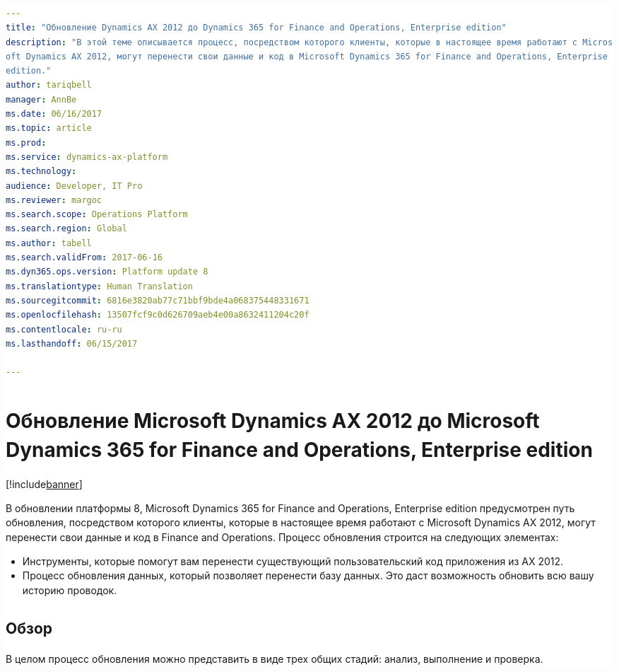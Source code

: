 ```yaml
---
title: "Обновление Dynamics AX 2012 до Dynamics 365 for Finance and Operations, Enterprise edition"
description: "В этой теме описывается процесс, посредством которого клиенты, которые в настоящее время работают с Microsoft Dynamics AX 2012, могут перенести свои данные и код в Microsoft Dynamics 365 for Finance and Operations, Enterprise edition."
author: tariqbell
manager: AnnBe
ms.date: 06/16/2017
ms.topic: article
ms.prod: 
ms.service: dynamics-ax-platform
ms.technology: 
audience: Developer, IT Pro
ms.reviewer: margoc
ms.search.scope: Operations Platform
ms.search.region: Global
ms.author: tabell
ms.search.validFrom: 2017-06-16
ms.dyn365.ops.version: Platform update 8
ms.translationtype: Human Translation
ms.sourcegitcommit: 6816e3820ab77c71bbf9bde4a068375448331671
ms.openlocfilehash: 13507fcf9c0d626709aeb4e00a8632411204c20f
ms.contentlocale: ru-ru
ms.lasthandoff: 06/15/2017

---
```


# <a name="upgrade-microsoft-dynamics-ax-2012-to-microsoft-dynamics-365-for-finance-and-operations-enterprise-edition"></a>Обновление Microsoft Dynamics AX 2012 до Microsoft Dynamics 365 for Finance and Operations, Enterprise edition

[!include[banner](../includes/banner.md)]

В обновлении платформы 8, Microsoft Dynamics 365 for Finance and Operations, Enterprise edition предусмотрен путь обновления, посредством которого клиенты, которые в настоящее время работают с Microsoft Dynamics AX 2012, могут перенести свои данные и код в Finance and Operations. Процесс обновления строится на следующих элементах:

- Инструменты, которые помогут вам перенести существующий пользовательский код приложения из AX 2012.
- Процесс обновления данных, который позволяет перенести базу данных. Это даст возможность обновить всю вашу историю проводок.

## <a name="overview"></a>Обзор

В целом процесс обновления можно представить в виде трех общих стадий: анализ, выполнение и проверка.
